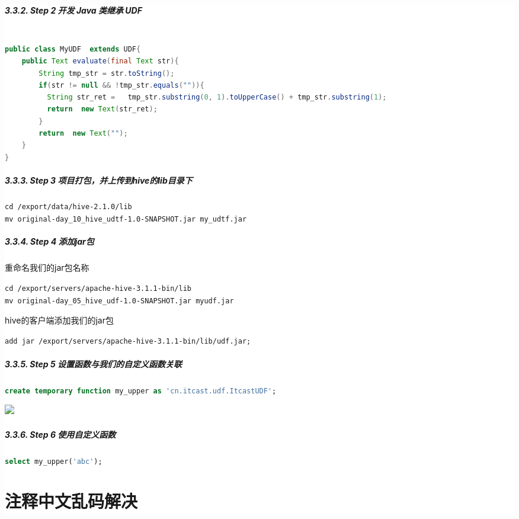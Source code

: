 ##### 3.3.2. Step 2 开发 Java 类继承 UDF

```java

public class MyUDF  extends UDF{
    public Text evaluate(final Text str){
        String tmp_str = str.toString();
        if(str != null && !tmp_str.equals("")){
          String str_ret =   tmp_str.substring(0, 1).toUpperCase() + tmp_str.substring(1);
          return  new Text(str_ret);
        }
        return  new Text("");
    }
}

```

##### 3.3.3. Step 3 项目打包，并上传到hive的lib目录下

``` shell
cd /export/data/hive-2.1.0/lib
mv original-day_10_hive_udtf-1.0-SNAPSHOT.jar my_udtf.jar
```



##### 3.3.4. Step 4 添加jar包

重命名我们的jar包名称
```shell
cd /export/servers/apache-hive-3.1.1-bin/lib
mv original-day_05_hive_udf-1.0-SNAPSHOT.jar myudf.jar
```

hive的客户端添加我们的jar包
```shell
add jar /export/servers/apache-hive-3.1.1-bin/lib/udf.jar;
```

##### 3.3.5. Step 5 设置函数与我们的自定义函数关联

```sql
create temporary function my_upper as 'cn.itcast.udf.ItcastUDF';
```

![](http://ppw6n93dt.bkt.clouddn.com/2f3751acfb1f6c9b149ad010557ddc55.png)

##### 3.3.6. Step 6 使用自定义函数

```sql
select my_upper('abc');
```







# 注释中文乱码解决
